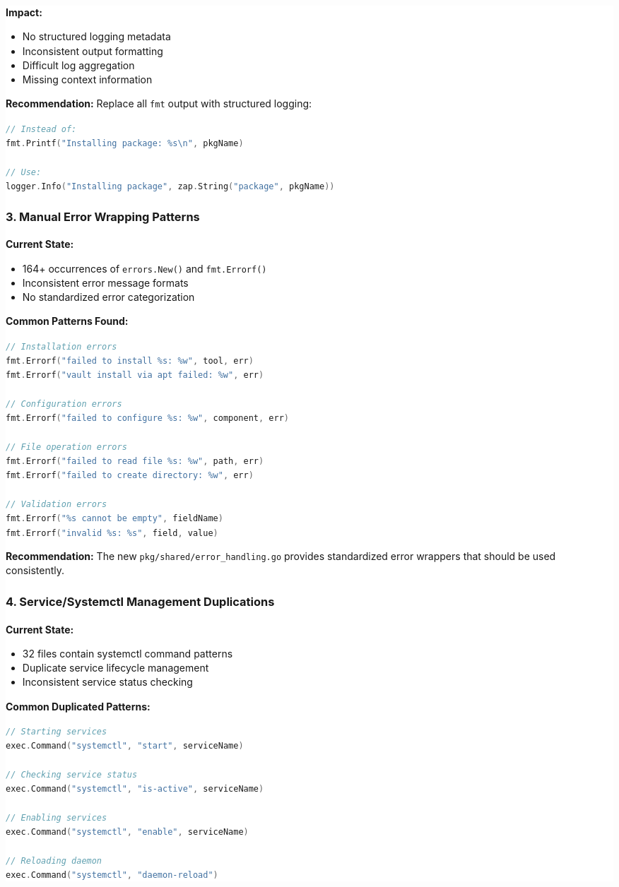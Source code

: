 **Impact:**
- No structured logging metadata
- Inconsistent output formatting
- Difficult log aggregation
- Missing context information

**Recommendation:**
Replace all `fmt` output with structured logging:
```go
// Instead of:
fmt.Printf("Installing package: %s\n", pkgName)

// Use:
logger.Info("Installing package", zap.String("package", pkgName))
```

### 3. Manual Error Wrapping Patterns

**Current State:**
- 164+ occurrences of `errors.New()` and `fmt.Errorf()`
- Inconsistent error message formats
- No standardized error categorization

**Common Patterns Found:**
```go
// Installation errors
fmt.Errorf("failed to install %s: %w", tool, err)
fmt.Errorf("vault install via apt failed: %w", err)

// Configuration errors
fmt.Errorf("failed to configure %s: %w", component, err)

// File operation errors
fmt.Errorf("failed to read file %s: %w", path, err)
fmt.Errorf("failed to create directory: %w", err)

// Validation errors
fmt.Errorf("%s cannot be empty", fieldName)
fmt.Errorf("invalid %s: %s", field, value)
```

**Recommendation:**
The new `pkg/shared/error_handling.go` provides standardized error wrappers that should be used consistently.

### 4. Service/Systemctl Management Duplications

**Current State:**
- 32 files contain systemctl command patterns
- Duplicate service lifecycle management
- Inconsistent service status checking

**Common Duplicated Patterns:**
```go
// Starting services
exec.Command("systemctl", "start", serviceName)

// Checking service status
exec.Command("systemctl", "is-active", serviceName)

// Enabling services
exec.Command("systemctl", "enable", serviceName)

// Reloading daemon
exec.Command("systemctl", "daemon-reload")
```
